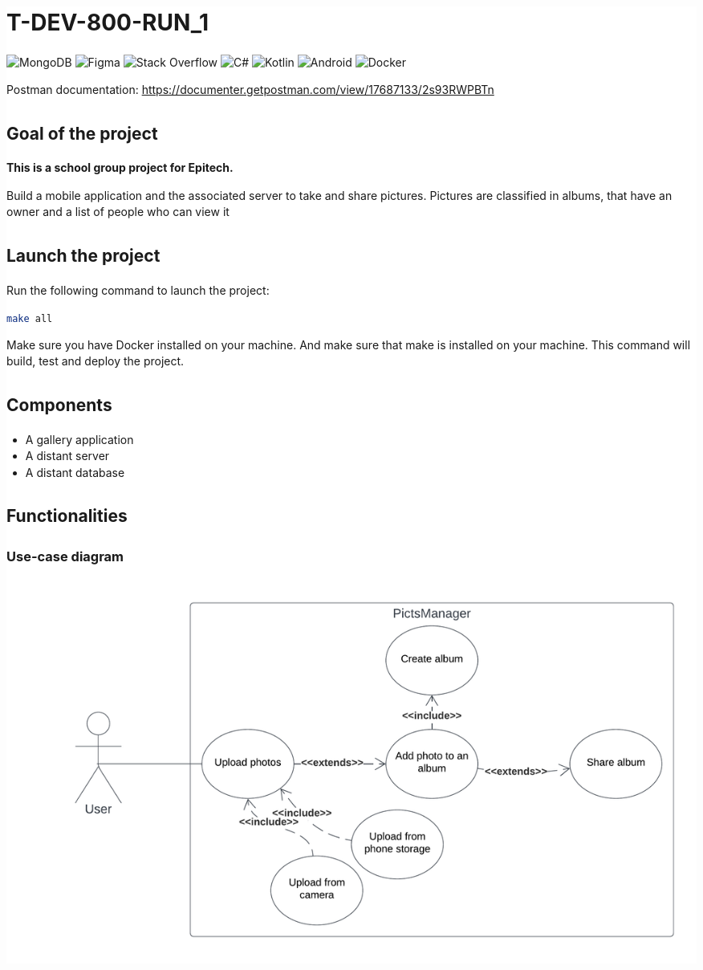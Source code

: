 # T-DEV-800-RUN_1
![MongoDB](https://img.shields.io/badge/MongoDB-%234ea94b.svg?style=for-the-badge&logo=mongodb&logoColor=white)
![Figma](https://img.shields.io/badge/figma-%23F24E1E.svg?style=for-the-badge&logo=figma&logoColor=white)
![Stack Overflow](https://img.shields.io/badge/-Stackoverflow-FE7A16?style=for-the-badge&logo=stack-overflow&logoColor=white)
![C#](https://img.shields.io/badge/c%23-%23239120.svg?style=for-the-badge&logo=c-sharp&logoColor=white)
![Kotlin](https://img.shields.io/badge/kotlin-%237F52FF.svg?style=for-the-badge&logo=kotlin&logoColor=white)
![Android](https://img.shields.io/badge/Android-3DDC84?style=for-the-badge&logo=android&logoColor=white)
![Docker](https://img.shields.io/badge/docker-%230db7ed.svg?style=for-the-badge&logo=docker&logoColor=white)

Postman documentation: https://documenter.getpostman.com/view/17687133/2s93RWPBTn
## Goal of the project

**This is a school group project for Epitech.**

Build a mobile application and the associated server to take and share pictures. Pictures are classified in albums, that have an owner and a list of people who can view it
## Launch the project
Run the following command to launch the project:
```bash
make all
```
Make sure you have Docker installed on your machine. And make sure that make is installed on your machine. This command will build, test and deploy the project.
## Components
- A gallery application
- A distant server
- A distant database
## Functionalities
### Use-case diagram
![Use Case Diagram](./resource/use_case_diagram.png "Use Case Diagram")